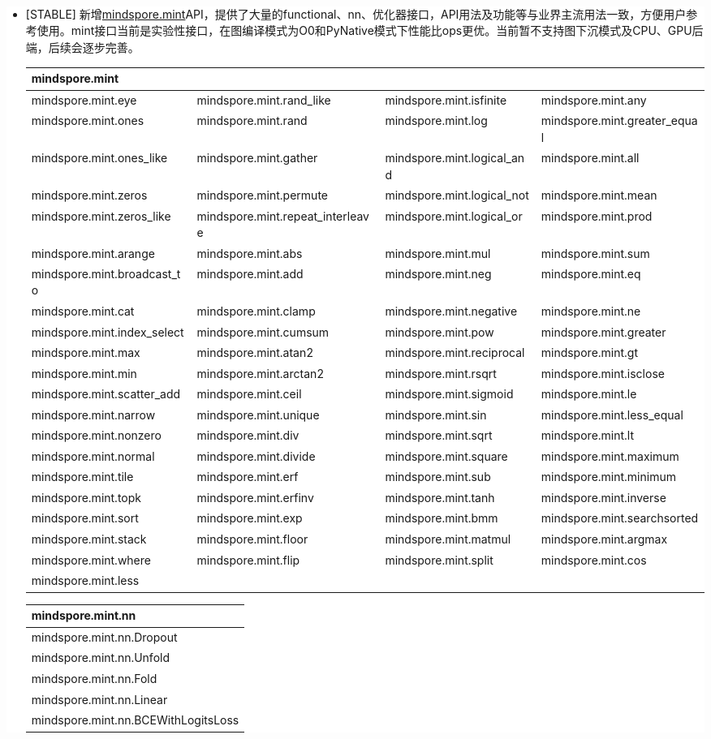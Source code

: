 - [STABLE] 新增[mindspore.mint](https://www.mindspore.cn/docs/zh-CN/r2.3.0/api_python/mindspore.mint.html)API，提供了大量的functional、nn、优化器接口，API用法及功能等与业界主流用法一致，方便用户参考使用。mint接口当前是实验性接口，在图编译模式为O0和PyNative模式下性能比ops更优。当前暂不支持图下沉模式及CPU、GPU后端，后续会逐步完善。

  | mindspore.mint  |  |   | |
  |:----|:----|:----|:----|
  | mindspore.mint.eye |mindspore.mint.rand_like|mindspore.mint.isfinite|mindspore.mint.any|
  | mindspore.mint.ones |mindspore.mint.rand|mindspore.mint.log|mindspore.mint.greater_equal|
  | mindspore.mint.ones_like |mindspore.mint.gather|mindspore.mint.logical_and|mindspore.mint.all|
  | mindspore.mint.zeros |mindspore.mint.permute|mindspore.mint.logical_not|mindspore.mint.mean|
  | mindspore.mint.zeros_like |mindspore.mint.repeat_interleave|mindspore.mint.logical_or|mindspore.mint.prod|
  | mindspore.mint.arange |mindspore.mint.abs|mindspore.mint.mul|mindspore.mint.sum|
  | mindspore.mint.broadcast_to |mindspore.mint.add|mindspore.mint.neg|mindspore.mint.eq|
  | mindspore.mint.cat |mindspore.mint.clamp|mindspore.mint.negative|mindspore.mint.ne|
  | mindspore.mint.index_select |mindspore.mint.cumsum|mindspore.mint.pow|mindspore.mint.greater|
  | mindspore.mint.max |mindspore.mint.atan2|mindspore.mint.reciprocal|mindspore.mint.gt|
  | mindspore.mint.min |mindspore.mint.arctan2|mindspore.mint.rsqrt|mindspore.mint.isclose|
  | mindspore.mint.scatter_add |mindspore.mint.ceil|mindspore.mint.sigmoid|mindspore.mint.le|
  | mindspore.mint.narrow |mindspore.mint.unique|mindspore.mint.sin|mindspore.mint.less_equal|
  | mindspore.mint.nonzero |mindspore.mint.div|mindspore.mint.sqrt|mindspore.mint.lt|
  | mindspore.mint.normal |mindspore.mint.divide|mindspore.mint.square|mindspore.mint.maximum|
  | mindspore.mint.tile |mindspore.mint.erf|mindspore.mint.sub|mindspore.mint.minimum|
  | mindspore.mint.topk |mindspore.mint.erfinv|mindspore.mint.tanh|mindspore.mint.inverse|
  | mindspore.mint.sort |mindspore.mint.exp|mindspore.mint.bmm|mindspore.mint.searchsorted|
  | mindspore.mint.stack |mindspore.mint.floor|mindspore.mint.matmul|mindspore.mint.argmax|
  | mindspore.mint.where |mindspore.mint.flip|mindspore.mint.split|mindspore.mint.cos|
  | mindspore.mint.less |||

  | mindspore.mint.nn|
  |:----|
  | mindspore.mint.nn.Dropout  |
  | mindspore.mint.nn.Unfold |
  | mindspore.mint.nn.Fold |
  | mindspore.mint.nn.Linear|
  | mindspore.mint.nn.BCEWithLogitsLoss |
